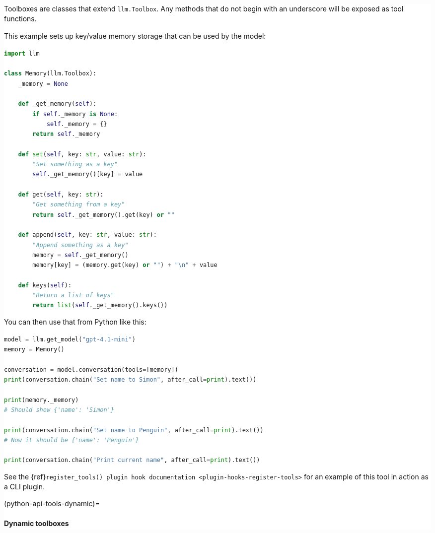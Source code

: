 Toolboxes are classes that extend `llm.Toolbox`. Any methods that do not begin with an underscore will be exposed as tool functions.

This example sets up key/value memory storage that can be used by the model:
```python
import llm

class Memory(llm.Toolbox):
    _memory = None

    def _get_memory(self):
        if self._memory is None:
            self._memory = {}
        return self._memory

    def set(self, key: str, value: str):
        "Set something as a key"
        self._get_memory()[key] = value

    def get(self, key: str):
        "Get something from a key"
        return self._get_memory().get(key) or ""

    def append(self, key: str, value: str):
        "Append something as a key"
        memory = self._get_memory()
        memory[key] = (memory.get(key) or "") + "\n" + value

    def keys(self):
        "Return a list of keys"
        return list(self._get_memory().keys())
```
You can then use that from Python like this:
```python
model = llm.get_model("gpt-4.1-mini")
memory = Memory()

conversation = model.conversation(tools=[memory])
print(conversation.chain("Set name to Simon", after_call=print).text())

print(memory._memory)
# Should show {'name': 'Simon'}

print(conversation.chain("Set name to Penguin", after_call=print).text())
# Now it should be {'name': 'Penguin'}

print(conversation.chain("Print current name", after_call=print).text())
```

See the {ref}`register_tools() plugin hook documentation <plugin-hooks-register-tools>` for an example of this tool in action as a CLI plugin.

(python-api-tools-dynamic)=
#### Dynamic toolboxes
